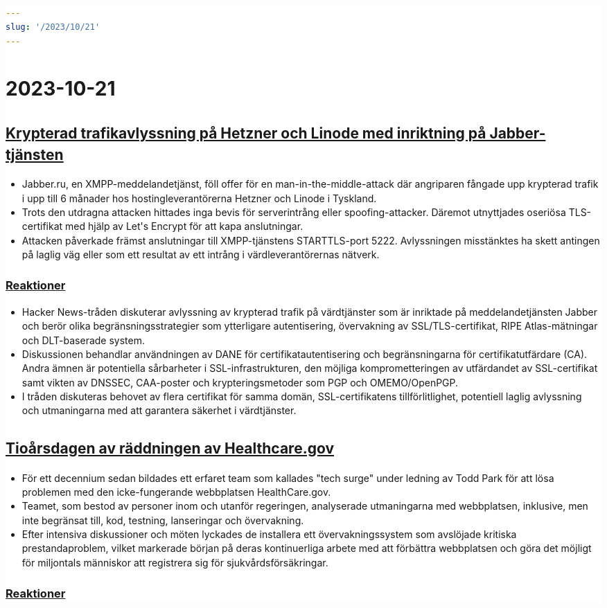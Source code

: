 ```yaml
---
slug: '/2023/10/21'
---
```


# 2023-10-21

## [Krypterad trafikavlyssning på Hetzner och Linode med inriktning på Jabber-tjänsten](https://notes.valdikss.org.ru/jabber.ru-mitm/)

- Jabber.ru, en XMPP-meddelandetjänst, föll offer för en man-in-the-middle-attack där angriparen fångade upp krypterad trafik i upp till 6 månader hos hostingleverantörerna Hetzner och Linode i Tyskland.
- Trots den utdragna attacken hittades inga bevis för serverintrång eller spoofing-attacker. Däremot utnyttjades oseriösa TLS-certifikat med hjälp av Let's Encrypt för att kapa anslutningar.
- Attacken påverkade främst anslutningar till XMPP-tjänstens STARTTLS-port 5222. Avlyssningen misstänktes ha skett antingen på laglig väg eller som ett resultat av ett intrång i värdleverantörernas nätverk.

### [Reaktioner](https://news.ycombinator.com/item?id=37955264)

- Hacker News-tråden diskuterar avlyssning av krypterad trafik på värdtjänster som är inriktade på meddelandetjänsten Jabber och berör olika begränsningsstrategier som ytterligare autentisering, övervakning av SSL/TLS-certifikat, RIPE Atlas-mätningar och DLT-baserade system.
- Diskussionen behandlar användningen av DANE för certifikatautentisering och begränsningarna för certifikatutfärdare (CA). Andra ämnen är potentiella sårbarheter i SSL-infrastrukturen, den möjliga komprometteringen av utfärdandet av SSL-certifikat samt vikten av DNSSEC, CAA-poster och krypteringsmetoder som PGP och OMEMO/OpenPGP.
- I tråden diskuteras behovet av flera certifikat för samma domän, SSL-certifikatens tillförlitlighet, potentiell laglig avlyssning och utmaningarna med att garantera säkerhet i värdtjänster.

## [Tioårsdagen av räddningen av Healthcare.gov](https://www.pauladamsmith.com/blog/2023/10/the-10-year-anniversary-of-the-healthcare.gov-rescue.html)

- För ett decennium sedan bildades ett erfaret team som kallades "tech surge" under ledning av Todd Park för att lösa problemen med den icke-fungerande webbplatsen HealthCare.gov.
- Teamet, som bestod av personer inom och utanför regeringen, analyserade utmaningarna med webbplatsen, inklusive, men inte begränsat till, kod, testning, lanseringar och övervakning.
- Efter intensiva diskussioner och möten lyckades de installera ett övervakningssystem som avslöjade kritiska prestandaproblem, vilket markerade början på deras kontinuerliga arbete med att förbättra webbplatsen och göra det möjligt för miljontals människor att registrera sig för sjukvårdsförsäkringar.

### [Reaktioner](https://news.ycombinator.com/item?id=37957152)
